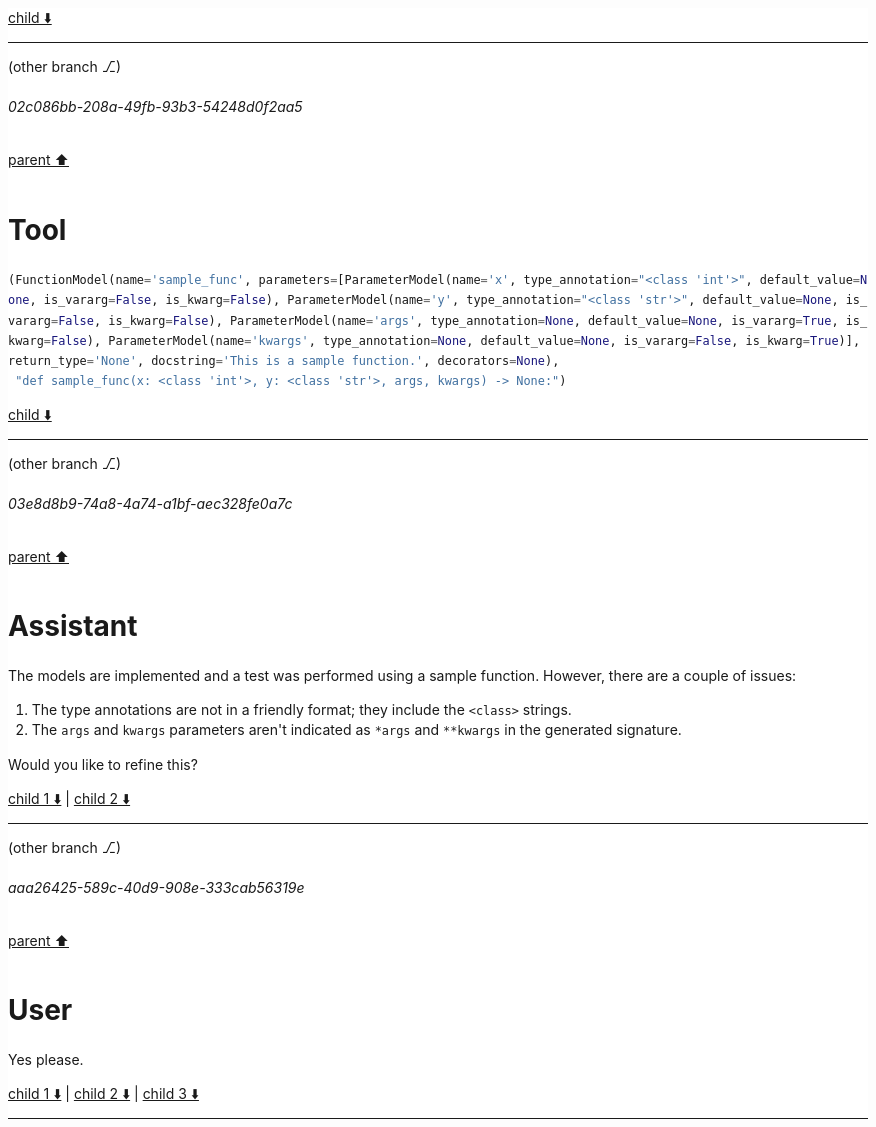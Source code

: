 [child ⬇️](#02c086bb-208a-49fb-93b3-54248d0f2aa5)

---

(other branch ⎇)
###### 02c086bb-208a-49fb-93b3-54248d0f2aa5
[parent ⬆️](#0dd09b46-e035-48e5-b69f-280b00736c87)
# Tool

```python
(FunctionModel(name='sample_func', parameters=[ParameterModel(name='x', type_annotation="<class 'int'>", default_value=None, is_vararg=False, is_kwarg=False), ParameterModel(name='y', type_annotation="<class 'str'>", default_value=None, is_vararg=False, is_kwarg=False), ParameterModel(name='args', type_annotation=None, default_value=None, is_vararg=True, is_kwarg=False), ParameterModel(name='kwargs', type_annotation=None, default_value=None, is_vararg=False, is_kwarg=True)], return_type='None', docstring='This is a sample function.', decorators=None),
 "def sample_func(x: <class 'int'>, y: <class 'str'>, args, kwargs) -> None:")
```

[child ⬇️](#03e8d8b9-74a8-4a74-a1bf-aec328fe0a7c)

---

(other branch ⎇)
###### 03e8d8b9-74a8-4a74-a1bf-aec328fe0a7c
[parent ⬆️](#02c086bb-208a-49fb-93b3-54248d0f2aa5)
# Assistant

The models are implemented and a test was performed using a sample function. However, there are a couple of issues:

1. The type annotations are not in a friendly format; they include the `<class>` strings.
2. The `args` and `kwargs` parameters aren't indicated as `*args` and `**kwargs` in the generated signature.

Would you like to refine this?

[child 1 ⬇️](#aaa26425-589c-40d9-908e-333cab56319e) | [child 2 ⬇️](#aaa2ded3-1a21-484d-9326-598b00f61110)

---

(other branch ⎇)
###### aaa26425-589c-40d9-908e-333cab56319e
[parent ⬆️](#03e8d8b9-74a8-4a74-a1bf-aec328fe0a7c)
# User

Yes please. 

[child 1 ⬇️](#9e70ce7f-89db-47ac-85b9-7d73fd7ab640) | [child 2 ⬇️](#1801b898-5c26-4e7a-af26-d7268e8c01b5) | [child 3 ⬇️](#855176a8-5adb-411e-a098-cae3b880d095)

---